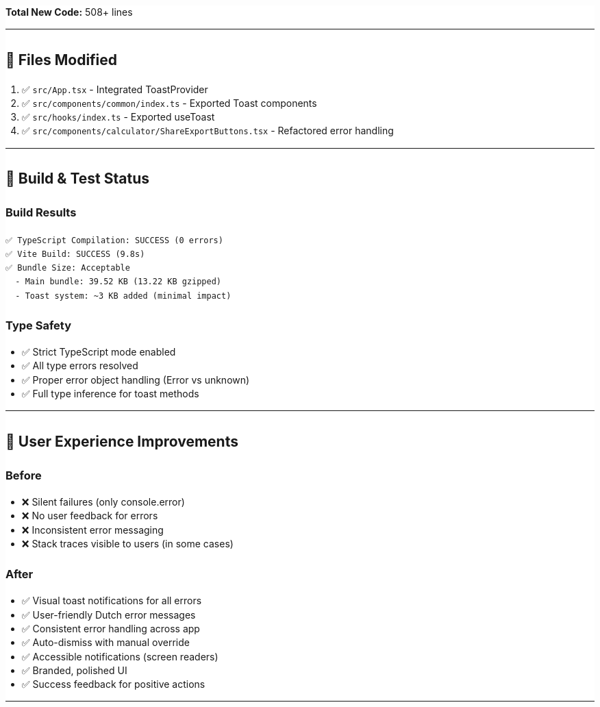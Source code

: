 **Total New Code:** 508+ lines

---

## 📝 Files Modified

1. ✅ `src/App.tsx` - Integrated ToastProvider
2. ✅ `src/components/common/index.ts` - Exported Toast components
3. ✅ `src/hooks/index.ts` - Exported useToast
4. ✅ `src/components/calculator/ShareExportButtons.tsx` - Refactored error handling

---

## 🧪 Build & Test Status

### Build Results

```
✅ TypeScript Compilation: SUCCESS (0 errors)
✅ Vite Build: SUCCESS (9.8s)
✅ Bundle Size: Acceptable
  - Main bundle: 39.52 KB (13.22 KB gzipped)
  - Toast system: ~3 KB added (minimal impact)
```

### Type Safety

- ✅ Strict TypeScript mode enabled
- ✅ All type errors resolved
- ✅ Proper error object handling (Error vs unknown)
- ✅ Full type inference for toast methods

---

## 🎨 User Experience Improvements

### Before

- ❌ Silent failures (only console.error)
- ❌ No user feedback for errors
- ❌ Inconsistent error messaging
- ❌ Stack traces visible to users (in some cases)

### After

- ✅ Visual toast notifications for all errors
- ✅ User-friendly Dutch error messages
- ✅ Consistent error handling across app
- ✅ Auto-dismiss with manual override
- ✅ Accessible notifications (screen readers)
- ✅ Branded, polished UI
- ✅ Success feedback for positive actions

---